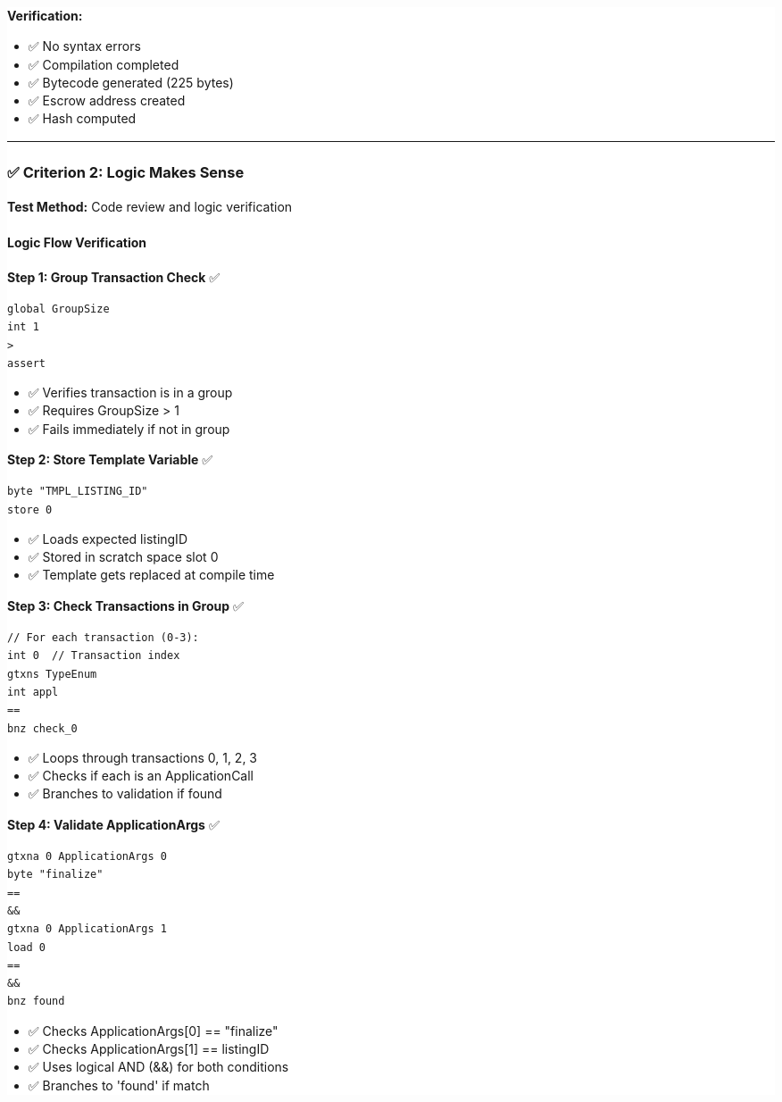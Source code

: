 **Verification:**
- ✅ No syntax errors
- ✅ Compilation completed
- ✅ Bytecode generated (225 bytes)
- ✅ Escrow address created
- ✅ Hash computed

---

### ✅ Criterion 2: Logic Makes Sense

**Test Method:** Code review and logic verification

#### Logic Flow Verification

**Step 1: Group Transaction Check** ✅
```teal
global GroupSize
int 1
>
assert
```
- ✅ Verifies transaction is in a group
- ✅ Requires GroupSize > 1
- ✅ Fails immediately if not in group

**Step 2: Store Template Variable** ✅
```teal
byte "TMPL_LISTING_ID"
store 0
```
- ✅ Loads expected listingID
- ✅ Stored in scratch space slot 0
- ✅ Template gets replaced at compile time

**Step 3: Check Transactions in Group** ✅
```teal
// For each transaction (0-3):
int 0  // Transaction index
gtxns TypeEnum
int appl
==
bnz check_0
```
- ✅ Loops through transactions 0, 1, 2, 3
- ✅ Checks if each is an ApplicationCall
- ✅ Branches to validation if found

**Step 4: Validate ApplicationArgs** ✅
```teal
gtxna 0 ApplicationArgs 0
byte "finalize"
==
&&
gtxna 0 ApplicationArgs 1
load 0
==
&&
bnz found
```
- ✅ Checks ApplicationArgs[0] == "finalize"
- ✅ Checks ApplicationArgs[1] == listingID
- ✅ Uses logical AND (&&) for both conditions
- ✅ Branches to 'found' if match
